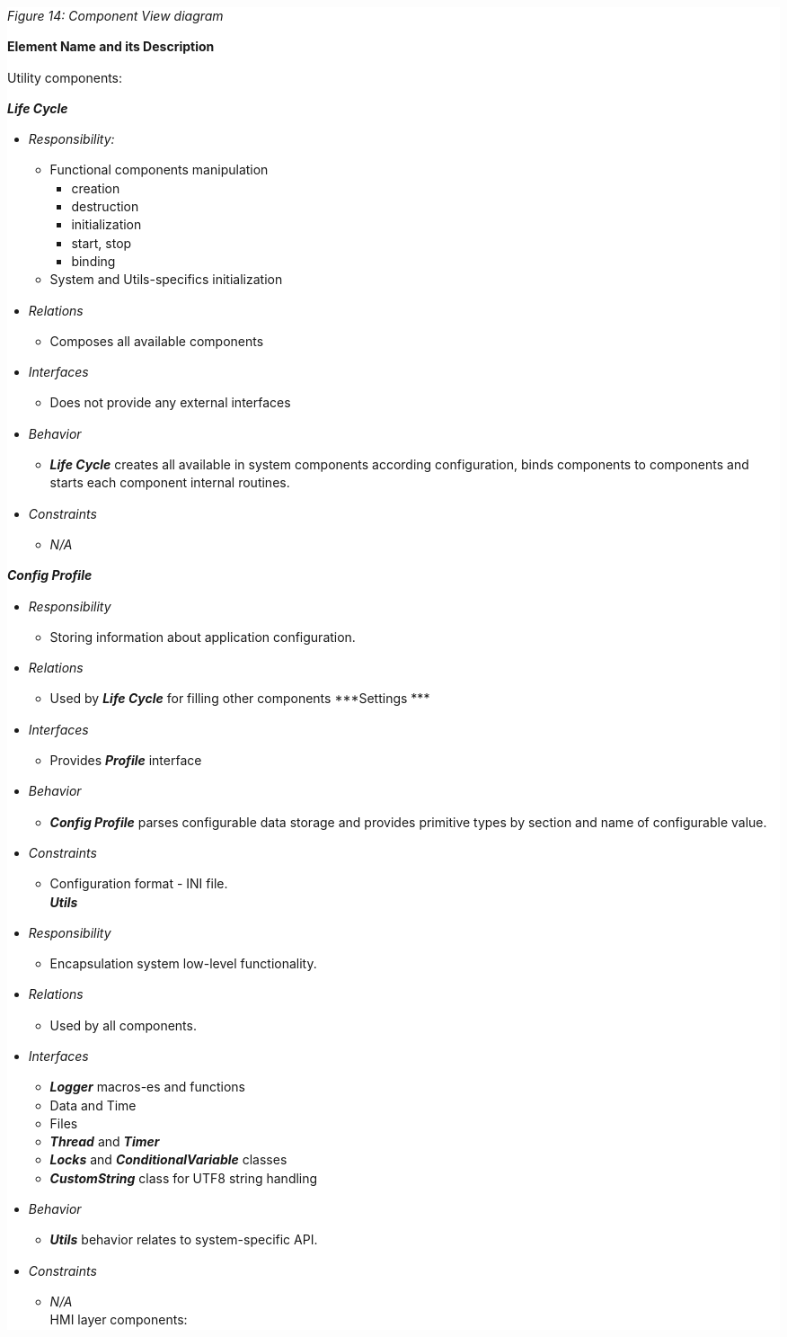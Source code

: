 *Figure 14: Component View diagram*

                                                                                                                    
                                                                                                                                                                                              
 **Element Name and its Description** 
 
 Utility components:
 
***Life Cycle***  
 
- *Responsibility:*
  - Functional components manipulation 
    -   creation
    -   destruction                                                                                                
    -   initialization
    -   start, stop                                                                                                 
    -   binding                                                                                                 
  - System and Utils-specifics initialization                                                                                                
- *Relations*
  - Composes all available components

- *Interfaces*        
  -   Does not provide any external interfaces                                                                                                 
- *Behavior* 
  - ***Life Cycle*** creates all available in system components according configuration, binds components to components and starts each component internal routines.                                                                                                                 
- *Constraints*                                                                                                 
  - *N/A*                                                                                                              

***Config Profile***
  - *Responsibility*                                                                                                
    -    Storing information about application configuration.                                                                                    
  - *Relations*
    - Used by ***Life Cycle*** for filling other components ***Settings ***                                                                    
  - *Interfaces* 
    - Provides ***Profile*** interface                                                                                                         
  - *Behavior* 
    - ***Config Profile*** parses configurable data storage and provides primitive types by section and name of configurable value.                
                                                                
  - *Constraints* 
    - Configuration format - INI file.                                                                                                           
***Utils***
  - *Responsibility* 
    - Encapsulation system low-level functionality.                                                                                            
  - *Relations* 
    -   Used by all components.                                                                                                                  
  - *Interfaces* 
    - ***Logger*** macros-es and functions                                                                          
    - Data and Time
    - Files
    - ***Thread*** and ***Timer***
    - ***Locks*** and ***ConditionalVariable*** classes
    - ***CustomString*** class for UTF8 string handling                                                                                        
  - *Behavior*
    - ***Utils*** behavior relates to system-specific API.                                                                                        
  - *Constraints* 
    - *N/A*                                                                                                                                        
HMI layer components:
